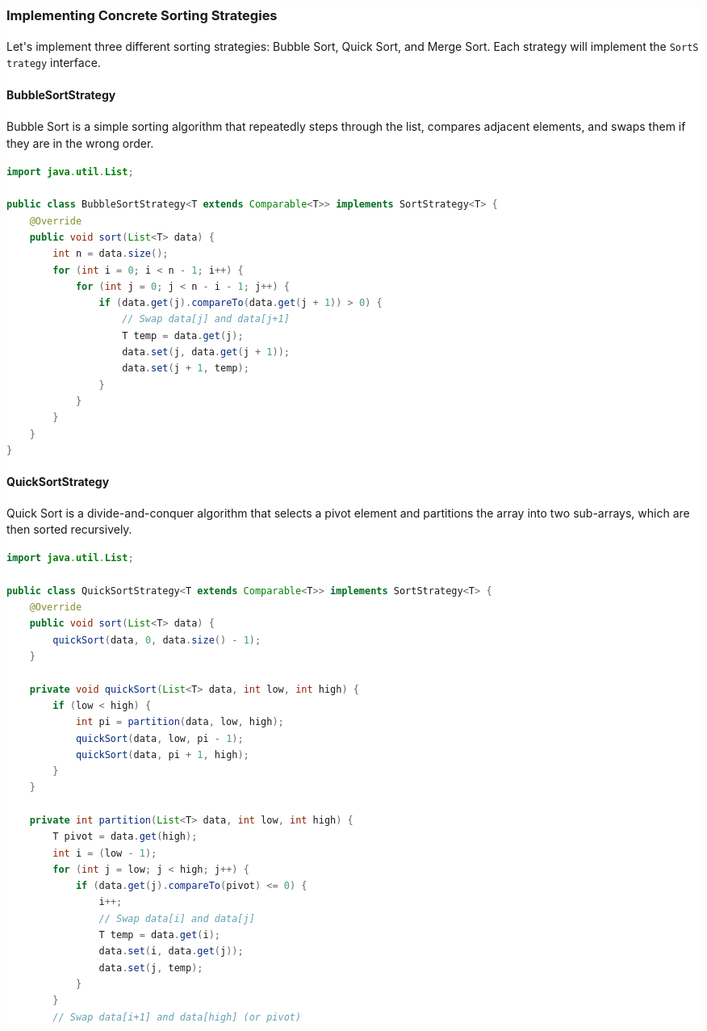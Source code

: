 ### Implementing Concrete Sorting Strategies

Let's implement three different sorting strategies: Bubble Sort, Quick Sort, and Merge Sort. Each strategy will implement the `SortStrategy` interface.

#### BubbleSortStrategy

Bubble Sort is a simple sorting algorithm that repeatedly steps through the list, compares adjacent elements, and swaps them if they are in the wrong order.

```java
import java.util.List;

public class BubbleSortStrategy<T extends Comparable<T>> implements SortStrategy<T> {
    @Override
    public void sort(List<T> data) {
        int n = data.size();
        for (int i = 0; i < n - 1; i++) {
            for (int j = 0; j < n - i - 1; j++) {
                if (data.get(j).compareTo(data.get(j + 1)) > 0) {
                    // Swap data[j] and data[j+1]
                    T temp = data.get(j);
                    data.set(j, data.get(j + 1));
                    data.set(j + 1, temp);
                }
            }
        }
    }
}
```

#### QuickSortStrategy

Quick Sort is a divide-and-conquer algorithm that selects a pivot element and partitions the array into two sub-arrays, which are then sorted recursively.

```java
import java.util.List;

public class QuickSortStrategy<T extends Comparable<T>> implements SortStrategy<T> {
    @Override
    public void sort(List<T> data) {
        quickSort(data, 0, data.size() - 1);
    }

    private void quickSort(List<T> data, int low, int high) {
        if (low < high) {
            int pi = partition(data, low, high);
            quickSort(data, low, pi - 1);
            quickSort(data, pi + 1, high);
        }
    }

    private int partition(List<T> data, int low, int high) {
        T pivot = data.get(high);
        int i = (low - 1);
        for (int j = low; j < high; j++) {
            if (data.get(j).compareTo(pivot) <= 0) {
                i++;
                // Swap data[i] and data[j]
                T temp = data.get(i);
                data.set(i, data.get(j));
                data.set(j, temp);
            }
        }
        // Swap data[i+1] and data[high] (or pivot)
```